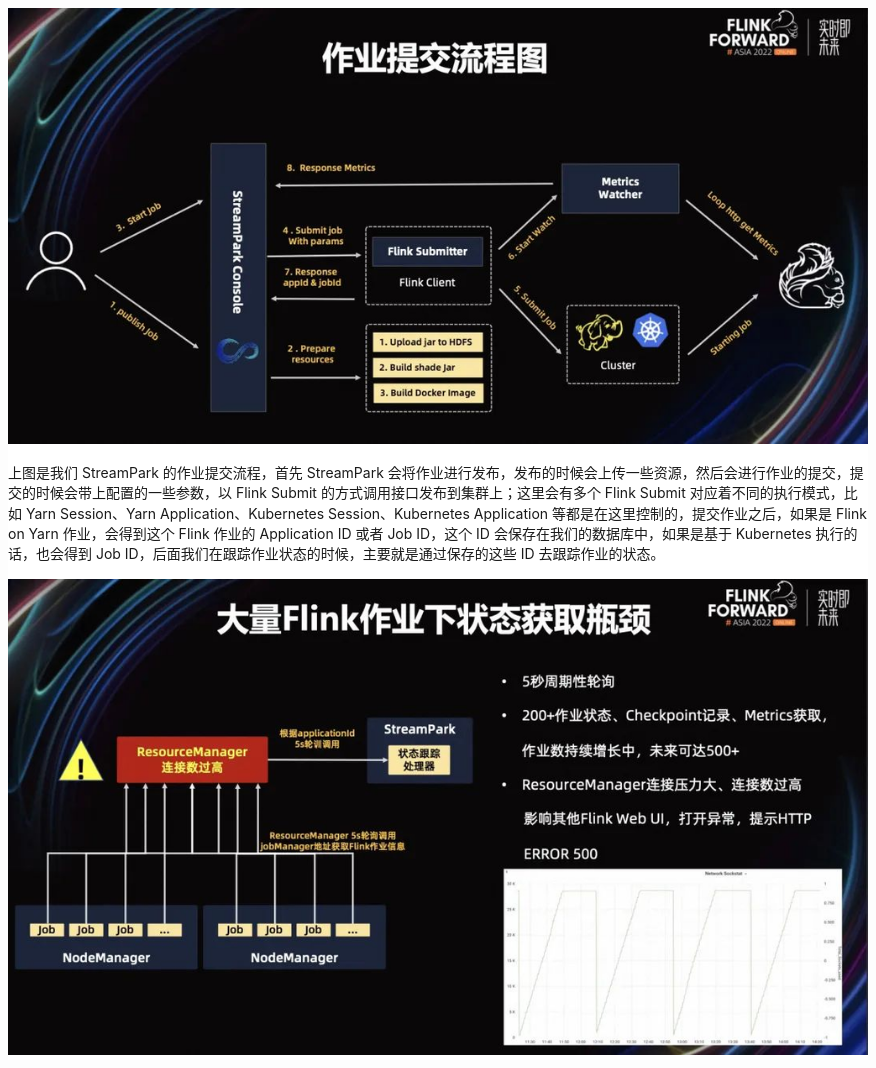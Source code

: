 ![图片](/blog/chinaunion/submission_process.png)

上图是我们 StreamPark 的作业提交流程，首先 StreamPark 会将作业进行发布，发布的时候会上传一些资源，然后会进行作业的提交，提交的时候会带上配置的一些参数，以 Flink Submit 的方式调用接口发布到集群上；这里会有多个 Flink Submit 对应着不同的执行模式，比如 Yarn Session、Yarn Application、Kubernetes Session、Kubernetes Application 等都是在这里控制的，提交作业之后，如果是 Flink on Yarn 作业，会得到这个 Flink 作业的 Application ID 或者 Job ID，这个 ID 会保存在我们的数据库中，如果是基于 Kubernetes 执行的话，也会得到 Job ID，后面我们在跟踪作业状态的时候，主要就是通过保存的这些 ID 去跟踪作业的状态。

![图片](/blog/chinaunion/status_acquisition_bottleneck.png)

